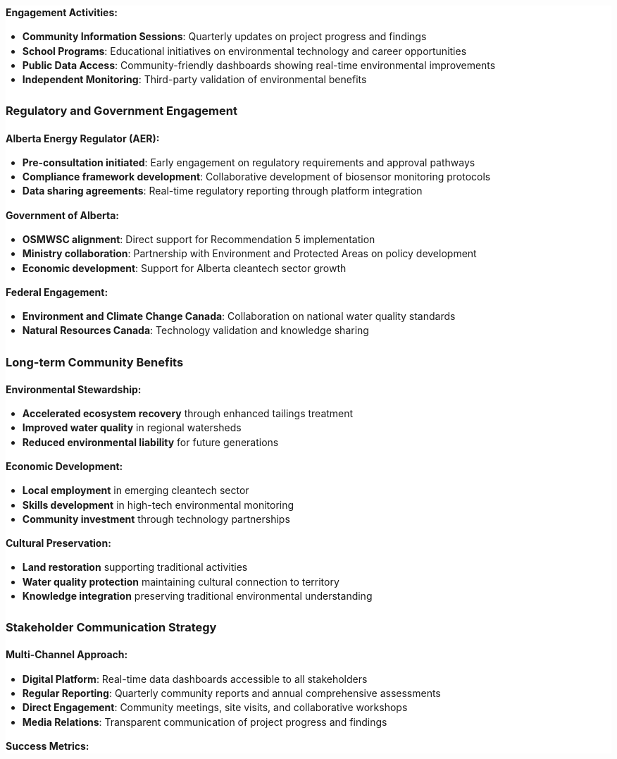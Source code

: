 **Engagement Activities:**

- **Community Information Sessions**: Quarterly updates on project progress and findings
- **School Programs**: Educational initiatives on environmental technology and career opportunities
- **Public Data Access**: Community-friendly dashboards showing real-time environmental improvements
- **Independent Monitoring**: Third-party validation of environmental benefits

### Regulatory and Government Engagement

**Alberta Energy Regulator (AER):**

- **Pre-consultation initiated**: Early engagement on regulatory requirements and approval pathways
- **Compliance framework development**: Collaborative development of biosensor monitoring protocols
- **Data sharing agreements**: Real-time regulatory reporting through platform integration

**Government of Alberta:**

- **OSMWSC alignment**: Direct support for Recommendation 5 implementation
- **Ministry collaboration**: Partnership with Environment and Protected Areas on policy development
- **Economic development**: Support for Alberta cleantech sector growth

**Federal Engagement:**

- **Environment and Climate Change Canada**: Collaboration on national water quality standards
- **Natural Resources Canada**: Technology validation and knowledge sharing

### Long-term Community Benefits

**Environmental Stewardship:**

- **Accelerated ecosystem recovery** through enhanced tailings treatment
- **Improved water quality** in regional watersheds
- **Reduced environmental liability** for future generations

**Economic Development:**

- **Local employment** in emerging cleantech sector
- **Skills development** in high-tech environmental monitoring
- **Community investment** through technology partnerships

**Cultural Preservation:**

- **Land restoration** supporting traditional activities
- **Water quality protection** maintaining cultural connection to territory
- **Knowledge integration** preserving traditional environmental understanding

### Stakeholder Communication Strategy

**Multi-Channel Approach:**

- **Digital Platform**: Real-time data dashboards accessible to all stakeholders
- **Regular Reporting**: Quarterly community reports and annual comprehensive assessments
- **Direct Engagement**: Community meetings, site visits, and collaborative workshops
- **Media Relations**: Transparent communication of project progress and findings

**Success Metrics:**
